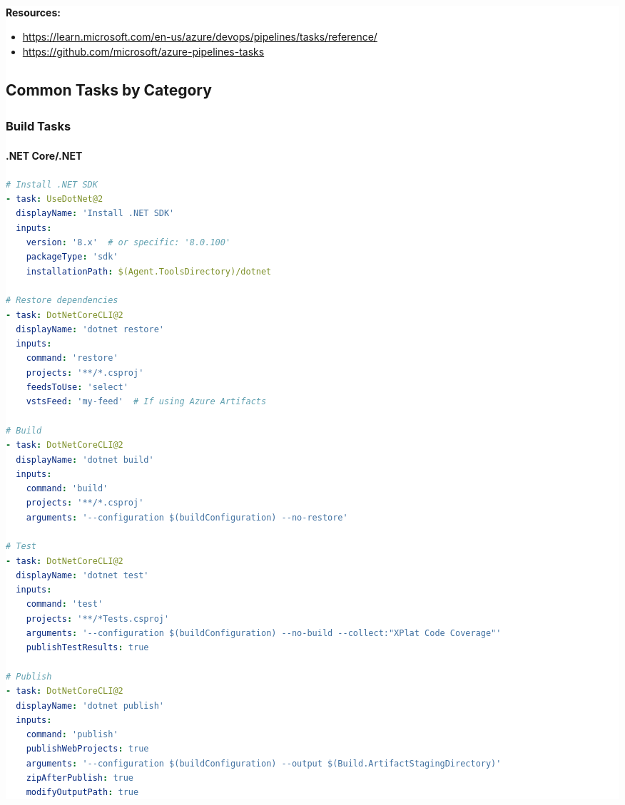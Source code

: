 **Resources:**
- https://learn.microsoft.com/en-us/azure/devops/pipelines/tasks/reference/
- https://github.com/microsoft/azure-pipelines-tasks

## Common Tasks by Category

### Build Tasks

#### .NET Core/.NET

```yaml
# Install .NET SDK
- task: UseDotNet@2
  displayName: 'Install .NET SDK'
  inputs:
    version: '8.x'  # or specific: '8.0.100'
    packageType: 'sdk'
    installationPath: $(Agent.ToolsDirectory)/dotnet

# Restore dependencies
- task: DotNetCoreCLI@2
  displayName: 'dotnet restore'
  inputs:
    command: 'restore'
    projects: '**/*.csproj'
    feedsToUse: 'select'
    vstsFeed: 'my-feed'  # If using Azure Artifacts

# Build
- task: DotNetCoreCLI@2
  displayName: 'dotnet build'
  inputs:
    command: 'build'
    projects: '**/*.csproj'
    arguments: '--configuration $(buildConfiguration) --no-restore'

# Test
- task: DotNetCoreCLI@2
  displayName: 'dotnet test'
  inputs:
    command: 'test'
    projects: '**/*Tests.csproj'
    arguments: '--configuration $(buildConfiguration) --no-build --collect:"XPlat Code Coverage"'
    publishTestResults: true

# Publish
- task: DotNetCoreCLI@2
  displayName: 'dotnet publish'
  inputs:
    command: 'publish'
    publishWebProjects: true
    arguments: '--configuration $(buildConfiguration) --output $(Build.ArtifactStagingDirectory)'
    zipAfterPublish: true
    modifyOutputPath: true
```
